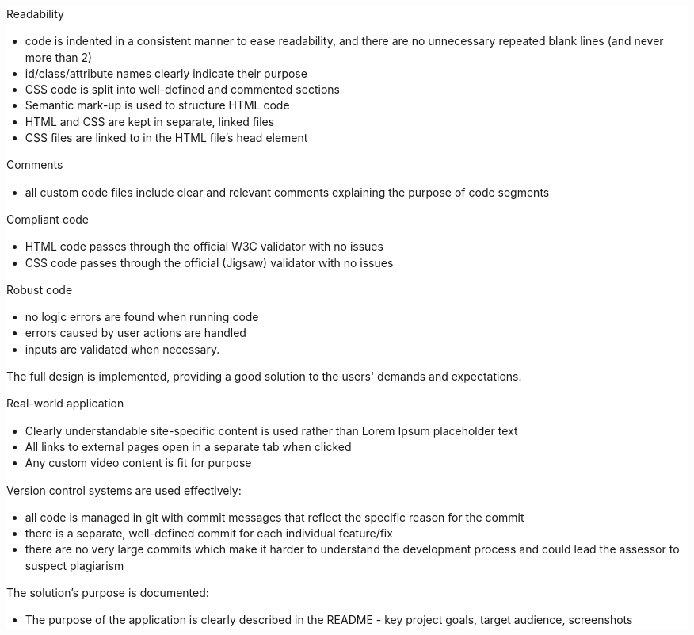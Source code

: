
Readability

* code is indented in a consistent manner to ease readability, and there are no unnecessary repeated blank lines (and never more than 2)
* id/class/attribute names clearly indicate their purpose
* CSS code is split into well-defined and commented sections
* Semantic mark-up is used to structure HTML code
* HTML and CSS are kept in separate, linked files
* CSS files are linked to in the HTML file’s head element


Comments

* all custom code files include clear and relevant comments explaining the purpose of code segments


Compliant code

* HTML code passes through the official W3C validator with no issues
* CSS code passes through the official (Jigsaw) validator with no issues


Robust code

* no logic errors are found when running code
* errors caused by user actions are handled
* inputs are validated when necessary.


The full design is implemented, providing a good solution to the users' demands and expectations.


Real-world application

* Clearly understandable site-specific content is used rather than Lorem Ipsum placeholder text
* All links to external pages open in a separate tab when clicked
* Any custom video content is fit for purpose


Version control systems are used effectively:

* all code is managed in git with commit messages that reflect the specific reason for the commit
* there is a separate, well-defined commit for each individual feature/fix
* there are no very large commits which make it harder to understand the development process and could lead the assessor to suspect plagiarism


The solution’s purpose is documented:

* The purpose of the application is clearly described in the README - key project goals, target audience, screenshots